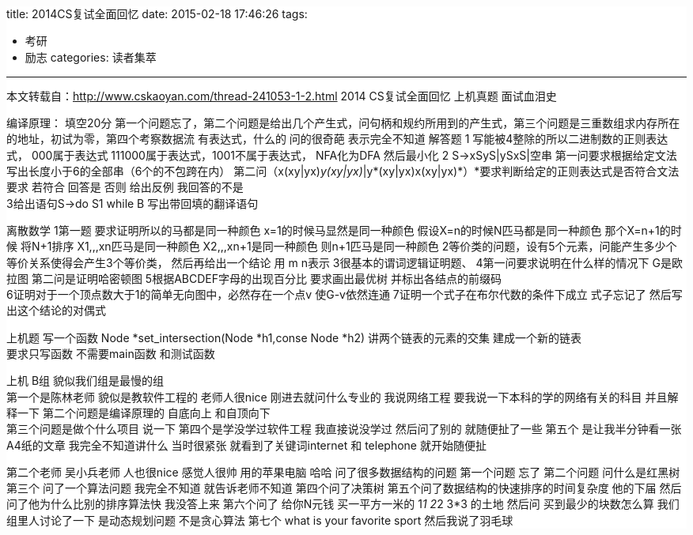 title: 2014CS复试全面回忆
date: 2015-02-18 17:46:26
tags: 
- 考研
- 励志
categories: 读者集萃
---
本文转载自：http://www.cskaoyan.com/thread-241053-1-2.html
2014 CS复试全面回忆 上机真题 面试血泪史

编译原理：
填空20分
第一个问题忘了，第二个问题是给出几个产生式，问句柄和规约所用到的产生式，第三个问题是三重数组求内存所在的地址，初试为零，第四个考察数据流 有表达式，什么的  问的很奇葩  表示完全不知道
解答题
1 写能被4整除的所以二进制数的正则表达式， 000属于表达式    111000属于表达式，1001不属于表达式， NFA化为DFA 然后最小化
2 S→xSyS|ySxS|空串      第一问要求根据给定文法写出长度小于6的全部串（6个的不包跨在内）  第二问（x(xy|yx)*y(xy|yx)*|y*(xy|yx)x(xy|yx)*）*要求判断给定的正则表达式是否符合文法要求  若符合 回答是 否则 给出反例      我回答的不是  
3给出语句S→do S1 while B  写出带回填的翻译语句


离散数学
1第一题 要求证明所以的马都是同一种颜色   x=1的时候马显然是同一种颜色  假设X=n的时候N匹马都是同一种颜色  那个X=n+1的时候  将N+1排序 X1,,,xn匹马是同一种颜色  X2,,,xn+1是同一种颜色  则n+1匹马是同一种颜色
2等价类的问题，设有5个元素，问能产生多少个等价关系使得会产生3个等价类， 然后再给出一个结论 用 m  n表示
3很基本的谓词逻辑证明题、
4第一问要求说明在什么样的情况下 G是欧拉图   第二问是证明哈密顿图
5根据ABCDEF字母的出现百分比 要求画出最优树 并标出各结点的前缀码  
6证明对于一个顶点数大于1的简单无向图中，必然存在一个点v 使G-v依然连通
7证明一个式子在布尔代数的条件下成立   式子忘记了 然后写出这个结论的对偶式



上机题
写一个函数  Node *set_intersection(Node *h1,conse Node *h2)     讲两个链表的元素的交集 建成一个新的链表   
要求只写函数 不需要main函数 和测试函数


上机 B组
貌似我们组是最慢的组  
第一个是陈林老师 貌似是教软件工程的  老师人很nice
刚进去就问什么专业的   我说网络工程  要我说一下本科的学的网络有关的科目 并且解释一下
第二个问题是编译原理的   自底向上 和自顶向下  
第三个问题是做个什么项目 说一下
第四个是学没学过软件工程 我直接说没学过  然后问了别的  就随便扯了一些
第五个 是让我半分钟看一张A4纸的文章  我完全不知道讲什么 当时很紧张  就看到了关键词internet  和 telephone 就开始随便扯

第二个老师
吴小兵老师  人也很nice  感觉人很帅 用的苹果电脑  哈哈  问了很多数据结构的问题
第一个问题 忘了
第二个问题 问什么是红黑树
第三个  问了一个算法问题  我完全不知道 就告诉老师不知道
第四个问了决策树
第五个问了数据结构的快速排序的时间复杂度   他的下届  然后问了他为什么比别的排序算法快 我没答上来
第六个问了  给你N元钱  买一平方一米的  1*1   2*2 3*3 的土地 然后问 买到最少的块数怎么算   我们组里人讨论了一下  是动态规划问题   不是贪心算法
第七个  what is your  favorite sport   然后我说了羽毛球  
